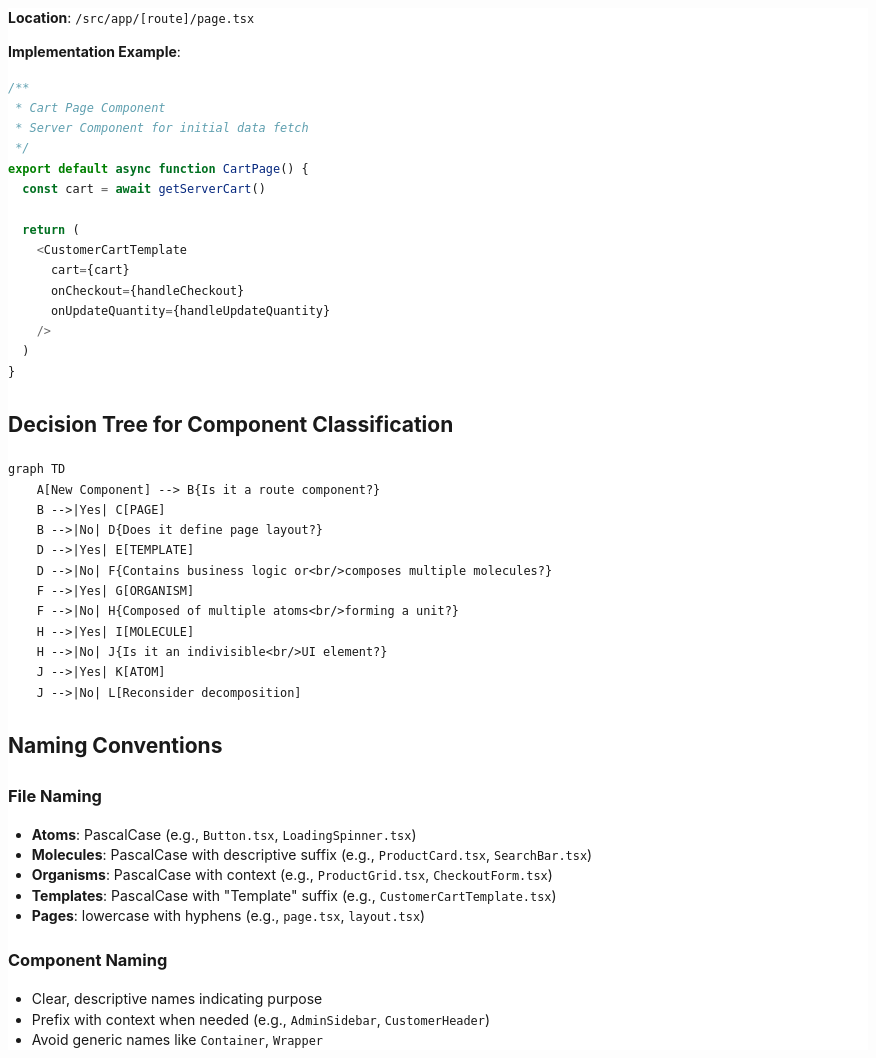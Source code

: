 **Location**: `/src/app/[route]/page.tsx`

**Implementation Example**:

```typescript
/**
 * Cart Page Component
 * Server Component for initial data fetch
 */
export default async function CartPage() {
  const cart = await getServerCart()

  return (
    <CustomerCartTemplate
      cart={cart}
      onCheckout={handleCheckout}
      onUpdateQuantity={handleUpdateQuantity}
    />
  )
}
```

## Decision Tree for Component Classification

```mermaid
graph TD
    A[New Component] --> B{Is it a route component?}
    B -->|Yes| C[PAGE]
    B -->|No| D{Does it define page layout?}
    D -->|Yes| E[TEMPLATE]
    D -->|No| F{Contains business logic or<br/>composes multiple molecules?}
    F -->|Yes| G[ORGANISM]
    F -->|No| H{Composed of multiple atoms<br/>forming a unit?}
    H -->|Yes| I[MOLECULE]
    H -->|No| J{Is it an indivisible<br/>UI element?}
    J -->|Yes| K[ATOM]
    J -->|No| L[Reconsider decomposition]
```

## Naming Conventions

### File Naming

- **Atoms**: PascalCase (e.g., `Button.tsx`, `LoadingSpinner.tsx`)
- **Molecules**: PascalCase with descriptive suffix (e.g., `ProductCard.tsx`, `SearchBar.tsx`)
- **Organisms**: PascalCase with context (e.g., `ProductGrid.tsx`, `CheckoutForm.tsx`)
- **Templates**: PascalCase with "Template" suffix (e.g., `CustomerCartTemplate.tsx`)
- **Pages**: lowercase with hyphens (e.g., `page.tsx`, `layout.tsx`)

### Component Naming

- Clear, descriptive names indicating purpose
- Prefix with context when needed (e.g., `AdminSidebar`, `CustomerHeader`)
- Avoid generic names like `Container`, `Wrapper`
